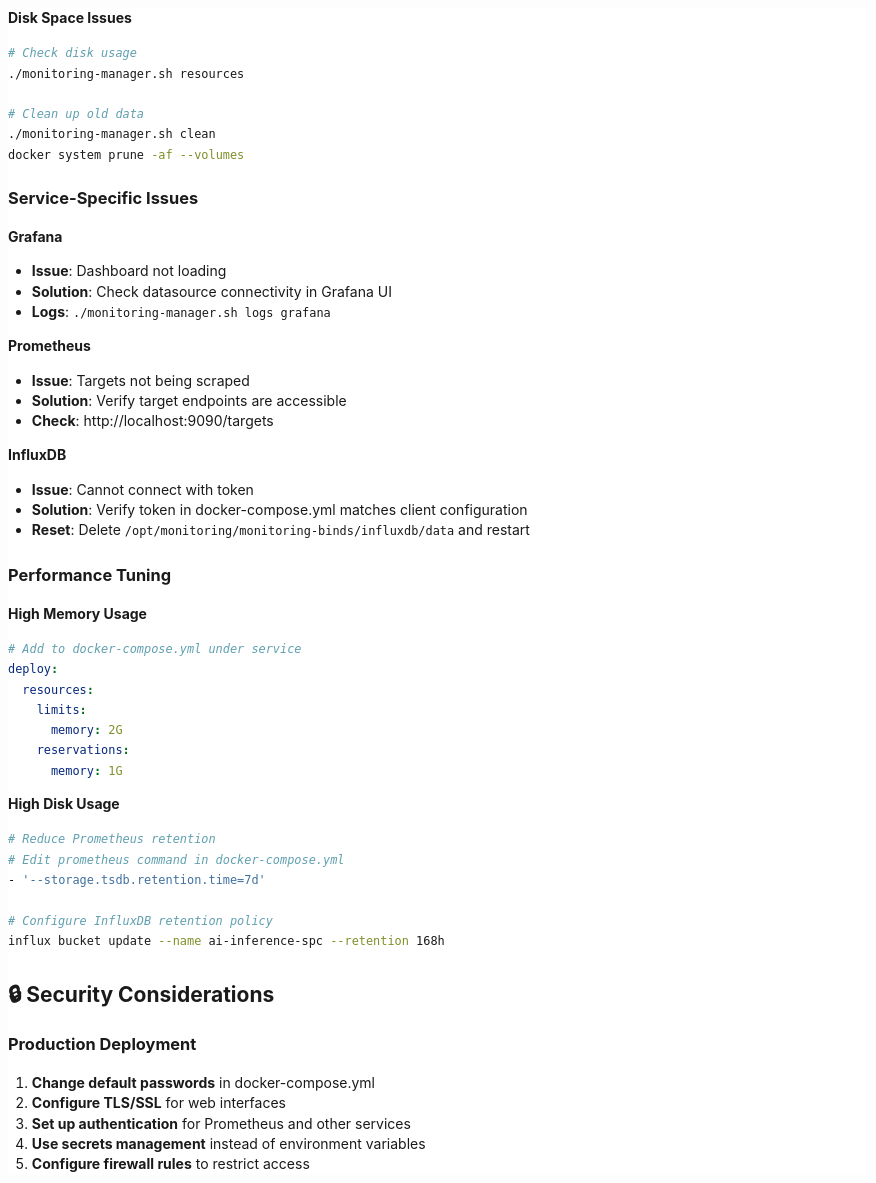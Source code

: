 **Disk Space Issues**
```bash
# Check disk usage
./monitoring-manager.sh resources

# Clean up old data
./monitoring-manager.sh clean
docker system prune -af --volumes
```

### Service-Specific Issues

**Grafana**
- **Issue**: Dashboard not loading
- **Solution**: Check datasource connectivity in Grafana UI
- **Logs**: `./monitoring-manager.sh logs grafana`

**Prometheus**
- **Issue**: Targets not being scraped
- **Solution**: Verify target endpoints are accessible
- **Check**: http://localhost:9090/targets

**InfluxDB**
- **Issue**: Cannot connect with token
- **Solution**: Verify token in docker-compose.yml matches client configuration
- **Reset**: Delete `/opt/monitoring/monitoring-binds/influxdb/data` and restart

### Performance Tuning

**High Memory Usage**
```yaml
# Add to docker-compose.yml under service
deploy:
  resources:
    limits:
      memory: 2G
    reservations:
      memory: 1G
```

**High Disk Usage**
```bash
# Reduce Prometheus retention
# Edit prometheus command in docker-compose.yml
- '--storage.tsdb.retention.time=7d'

# Configure InfluxDB retention policy
influx bucket update --name ai-inference-spc --retention 168h
```

## 🔒 Security Considerations

### Production Deployment
1. **Change default passwords** in docker-compose.yml
2. **Configure TLS/SSL** for web interfaces
3. **Set up authentication** for Prometheus and other services
4. **Use secrets management** instead of environment variables
5. **Configure firewall rules** to restrict access
